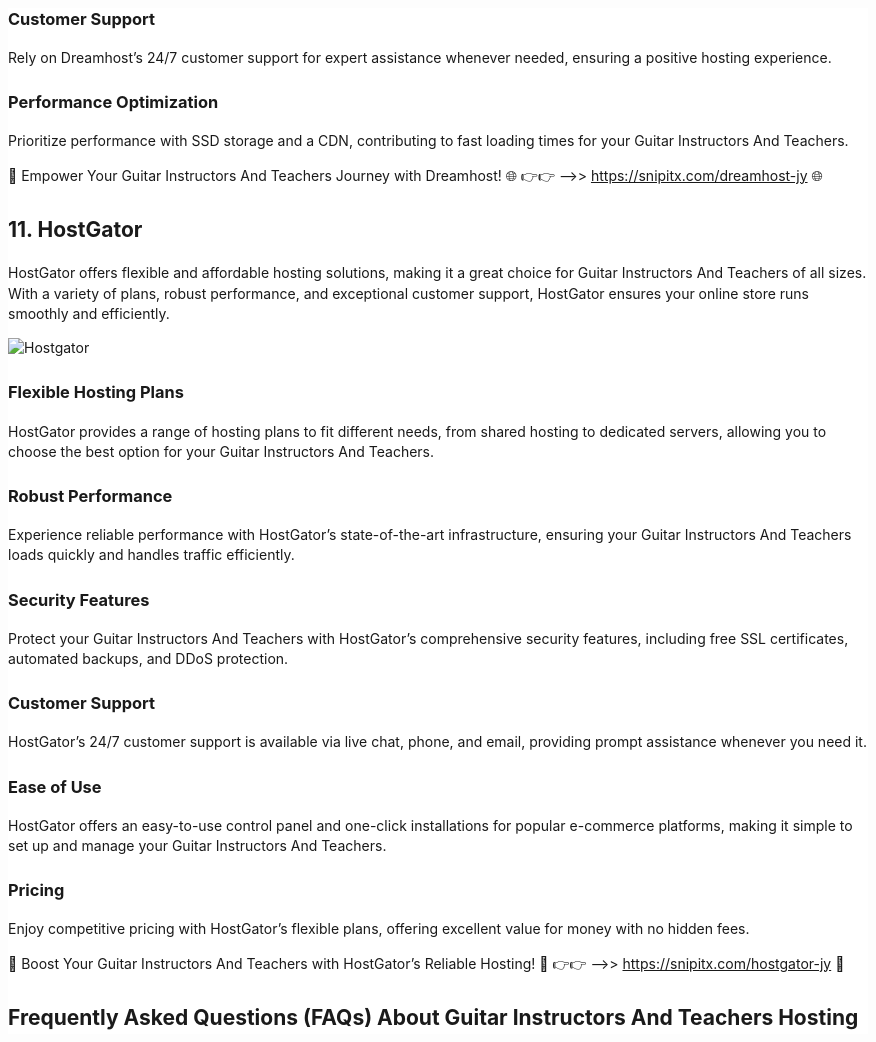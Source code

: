 ### Customer Support
Rely on Dreamhost’s 24/7 customer support for expert assistance whenever needed, ensuring a positive hosting experience.

### Performance Optimization
Prioritize performance with SSD storage and a CDN, contributing to fast loading times for your Guitar Instructors And Teachers.

🚀 Empower Your Guitar Instructors And Teachers Journey with Dreamhost! 🌐
👉👉 -->> https://snipitx.com/dreamhost-jy 🌐

## 11. HostGator

HostGator offers flexible and affordable hosting solutions, making it a great choice for Guitar Instructors And Teachers of all sizes. With a variety of plans, robust performance, and exceptional customer support, HostGator ensures your online store runs smoothly and efficiently.

![Hostgator](https://i.imgur.com/SNC0dSu.jpeg "Hostgator Hosting")

### Flexible Hosting Plans
HostGator provides a range of hosting plans to fit different needs, from shared hosting to dedicated servers, allowing you to choose the best option for your Guitar Instructors And Teachers.

### Robust Performance
Experience reliable performance with HostGator’s state-of-the-art infrastructure, ensuring your Guitar Instructors And Teachers loads quickly and handles traffic efficiently.

### Security Features
Protect your Guitar Instructors And Teachers with HostGator’s comprehensive security features, including free SSL certificates, automated backups, and DDoS protection.

### Customer Support
HostGator’s 24/7 customer support is available via live chat, phone, and email, providing prompt assistance whenever you need it.

### Ease of Use
HostGator offers an easy-to-use control panel and one-click installations for popular e-commerce platforms, making it simple to set up and manage your Guitar Instructors And Teachers.

### Pricing
Enjoy competitive pricing with HostGator’s flexible plans, offering excellent value for money with no hidden fees.

🌟 Boost Your Guitar Instructors And Teachers with HostGator’s Reliable Hosting! 🚀
👉👉 -->> https://snipitx.com/hostgator-jy 🚀

## Frequently Asked Questions (FAQs) About Guitar Instructors And Teachers Hosting
